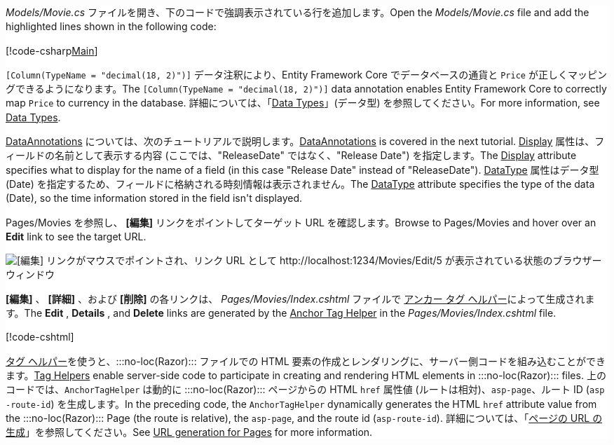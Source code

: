 <span data-ttu-id="e0c1f-109">*Models/Movie.cs* ファイルを開き、下のコードで強調表示されている行を追加します。</span><span class="sxs-lookup"><span data-stu-id="e0c1f-109">Open the *Models/Movie.cs* file and add the highlighted lines shown in the following code:</span></span>

[!code-csharp[Main](~/tutorials/razor-pages/razor-pages-start/sample/:::no-loc(Razor):::PagesMovie30/Models/MovieDateFixed.cs?name=snippet_1&highlight=3,12,17)]

<span data-ttu-id="e0c1f-110">`[Column(TypeName = "decimal(18, 2)")]` データ注釈により、Entity Framework Core でデータベースの通貨と `Price` が正しくマッピングできるようになります。</span><span class="sxs-lookup"><span data-stu-id="e0c1f-110">The `[Column(TypeName = "decimal(18, 2)")]` data annotation enables Entity Framework Core to correctly map `Price` to currency in the database.</span></span> <span data-ttu-id="e0c1f-111">詳細については、「[Data Types](/ef/core/modeling/relational/data-types)」(データ型) を参照してください。</span><span class="sxs-lookup"><span data-stu-id="e0c1f-111">For more information, see [Data Types](/ef/core/modeling/relational/data-types).</span></span>

<span data-ttu-id="e0c1f-112">[DataAnnotations](/aspnet/mvc/overview/older-versions/mvc-music-store/mvc-music-store-part-6) については、次のチュートリアルで説明します。</span><span class="sxs-lookup"><span data-stu-id="e0c1f-112">[DataAnnotations](/aspnet/mvc/overview/older-versions/mvc-music-store/mvc-music-store-part-6) is covered in the next tutorial.</span></span> <span data-ttu-id="e0c1f-113">[Display](/dotnet/api/microsoft.aspnetcore.mvc.modelbinding.metadata.displaymetadata) 属性は、フィールドの名前として表示する内容 (ここでは、"ReleaseDate" ではなく、"Release Date") を指定します。</span><span class="sxs-lookup"><span data-stu-id="e0c1f-113">The [Display](/dotnet/api/microsoft.aspnetcore.mvc.modelbinding.metadata.displaymetadata) attribute specifies what to display for the name of a field (in this case "Release Date" instead of "ReleaseDate").</span></span> <span data-ttu-id="e0c1f-114">[DataType](/dotnet/api/microsoft.aspnetcore.mvc.dataannotations.internal.datatypeattributeadapter) 属性はデータ型 (Date) を指定するため、フィールドに格納される時刻情報は表示されません。</span><span class="sxs-lookup"><span data-stu-id="e0c1f-114">The [DataType](/dotnet/api/microsoft.aspnetcore.mvc.dataannotations.internal.datatypeattributeadapter) attribute specifies the type of the data (Date), so the time information stored in the field isn't displayed.</span></span>

<span data-ttu-id="e0c1f-115">Pages/Movies を参照し、 **[編集]** リンクをポイントしてターゲット URL を確認します。</span><span class="sxs-lookup"><span data-stu-id="e0c1f-115">Browse to Pages/Movies and  hover over an **Edit** link to see the target URL.</span></span>

![[編集] リンクがマウスでポイントされ、リンク URL として http://localhost:1234/Movies/Edit/5 が表示されている状態のブラウザー ウィンドウ](~/tutorials/razor-pages/da1/edit7.png)

<span data-ttu-id="e0c1f-117">**[編集]** 、 **[詳細]** 、および **[削除]** の各リンクは、 *Pages/Movies/Index.cshtml* ファイルで [アンカー タグ ヘルパー](xref:mvc/views/tag-helpers/builtin-th/anchor-tag-helper)によって生成されます。</span><span class="sxs-lookup"><span data-stu-id="e0c1f-117">The **Edit** , **Details** , and **Delete** links are generated by the [Anchor Tag Helper](xref:mvc/views/tag-helpers/builtin-th/anchor-tag-helper) in the *Pages/Movies/Index.cshtml* file.</span></span>

[!code-cshtml[](~/tutorials/razor-pages/razor-pages-start/snapshot_sample/:::no-loc(Razor):::PagesMovie/Pages/Movies/Index.cshtml?highlight=16-18&range=32-)]

<span data-ttu-id="e0c1f-118">[タグ ヘルパー](xref:mvc/views/tag-helpers/intro)を使うと、:::no-loc(Razor)::: ファイルでの HTML 要素の作成とレンダリングに、サーバー側コードを組み込むことができます。</span><span class="sxs-lookup"><span data-stu-id="e0c1f-118">[Tag Helpers](xref:mvc/views/tag-helpers/intro) enable server-side code to participate in creating and rendering HTML elements in :::no-loc(Razor)::: files.</span></span> <span data-ttu-id="e0c1f-119">上のコードでは、`AnchorTagHelper` は動的に :::no-loc(Razor)::: ページからの HTML `href` 属性値 (ルートは相対)、`asp-page`、ルート ID (`asp-route-id`) を生成します。</span><span class="sxs-lookup"><span data-stu-id="e0c1f-119">In the preceding code, the `AnchorTagHelper` dynamically generates the HTML `href` attribute value from the :::no-loc(Razor)::: Page (the route is relative), the `asp-page`,  and the route id (`asp-route-id`).</span></span> <span data-ttu-id="e0c1f-120">詳細については、「[ページの URL の生成](xref:razor-pages/index#url-generation-for-pages)」を参照してください。</span><span class="sxs-lookup"><span data-stu-id="e0c1f-120">See [URL generation for Pages](xref:razor-pages/index#url-generation-for-pages) for more information.</span></span>
